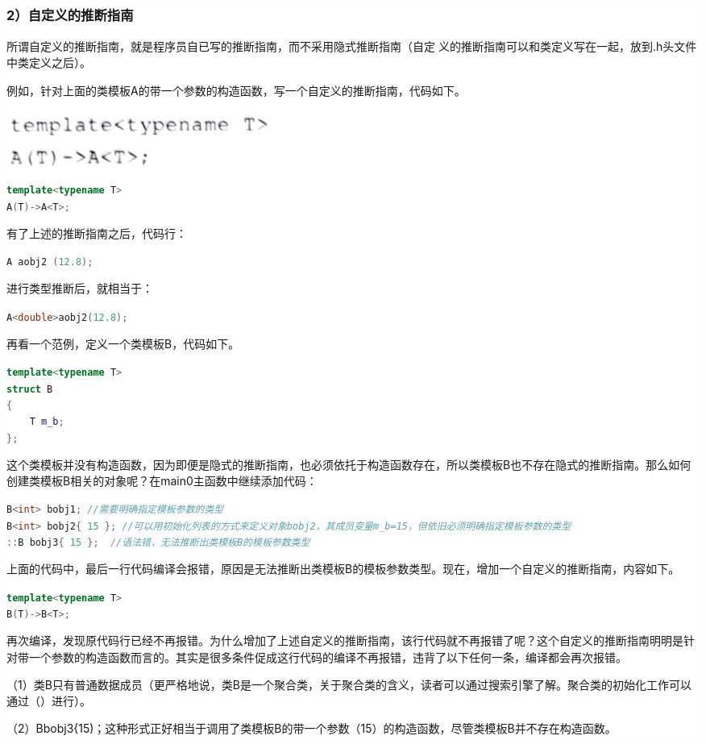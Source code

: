 ### 2）自定义的推断指南  

所谓自定义的推断指南，就是程序员自已写的推断指南，而不采用隐式推断指南（自定 义的推断指南可以和类定义写在一起，放到.h头文件中类定义之后）。  

例如，针对上面的类模板A的带一个参数的构造函数，写一个自定义的推断指南，代码如下。  

![](images/e0f18f117e2d3f0b8d8429bd0cf476be049fcb134771d8d01964a7588df4ea3d.jpg)  


``` cpp
template<typename T>  
A(T)->A<T>;
```

有了上述的推断指南之后，代码行：  

``` cpp
A aobj2 (12.8);
```
进行类型推断后，就相当于：  

``` cpp
A<double>aobj2(12.8);  
```


再看一个范例，定义一个类模板B，代码如下。  

``` cpp
template<typename T>  
struct B  
{  
    T m_b;  
};
```

这个类模板并没有构造函数，因为即便是隐式的推断指南，也必须依托于构造函数存在，所以类模板B也不存在隐式的推断指南。那么如何创建类模板B相关的对象呢？在main0主函数中继续添加代码：  

``` cpp
B<int> bobj1; //需要明确指定模板参数的类型  
B<int> bobj2{ 15 }; //可以用初始化列表的方式来定义对象bobj2，其成员变量m_b=15，但依旧必须明确指定模板参数的类型  
::B bobj3{ 15 };  //语法错，无法推断出类模板B的模板参数类型
```

上面的代码中，最后一行代码编译会报错，原因是无法推断出类模板B的模板参数类型。现在，增加一个自定义的推断指南，内容如下。  

``` cpp
template<typename T> 
B(T)->B<T>;
```

再次编译，发现原代码行已经不再报错。为什么增加了上述自定义的推断指南，该行代码就不再报错了呢？这个自定义的推断指南明明是针对带一个参数的构造函数而言的。其实是很多条件促成这行代码的编译不再报错，违背了以下任何一条，编译都会再次报错。  

（1）类B只有普通数据成员（更严格地说，类B是一个聚合类，关于聚合类的含义，读者可以通过搜索引擎了解。聚合类的初始化工作可以通过（）进行）。  

（2）Bbobj3{15)；这种形式正好相当于调用了类模板B的带一个参数（15）的构造函数，尽管类模板B并不存在构造函数。  
